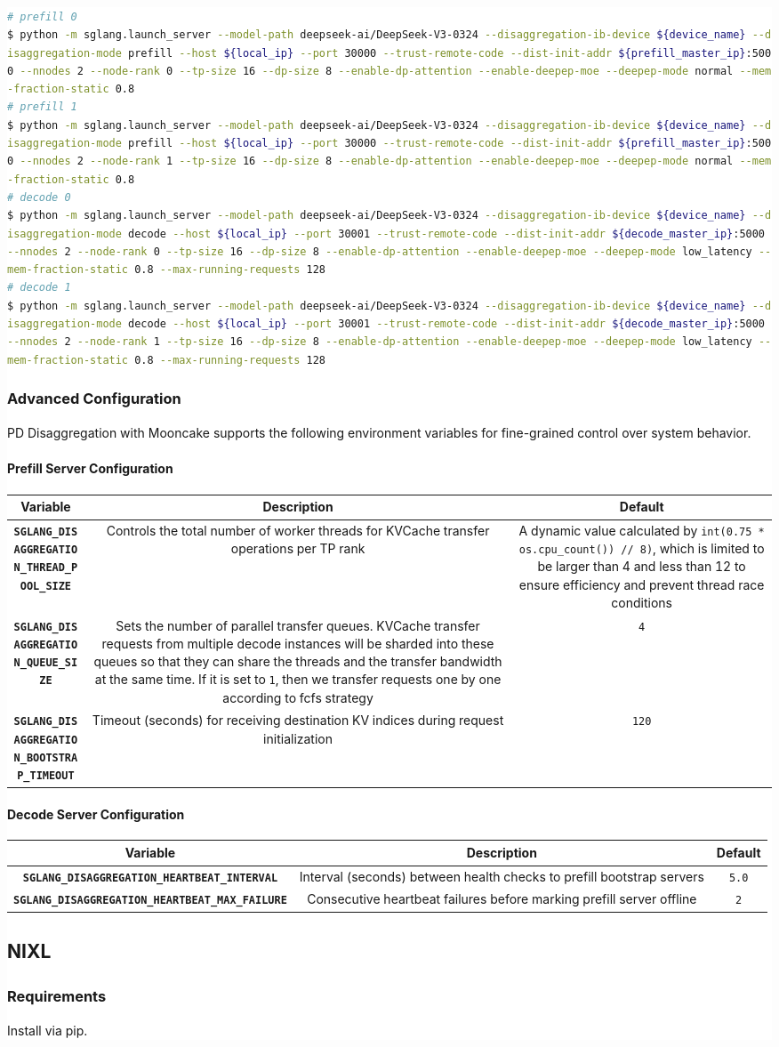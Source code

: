 ```bash
# prefill 0
$ python -m sglang.launch_server --model-path deepseek-ai/DeepSeek-V3-0324 --disaggregation-ib-device ${device_name} --disaggregation-mode prefill --host ${local_ip} --port 30000 --trust-remote-code --dist-init-addr ${prefill_master_ip}:5000 --nnodes 2 --node-rank 0 --tp-size 16 --dp-size 8 --enable-dp-attention --enable-deepep-moe --deepep-mode normal --mem-fraction-static 0.8
# prefill 1
$ python -m sglang.launch_server --model-path deepseek-ai/DeepSeek-V3-0324 --disaggregation-ib-device ${device_name} --disaggregation-mode prefill --host ${local_ip} --port 30000 --trust-remote-code --dist-init-addr ${prefill_master_ip}:5000 --nnodes 2 --node-rank 1 --tp-size 16 --dp-size 8 --enable-dp-attention --enable-deepep-moe --deepep-mode normal --mem-fraction-static 0.8
# decode 0
$ python -m sglang.launch_server --model-path deepseek-ai/DeepSeek-V3-0324 --disaggregation-ib-device ${device_name} --disaggregation-mode decode --host ${local_ip} --port 30001 --trust-remote-code --dist-init-addr ${decode_master_ip}:5000 --nnodes 2 --node-rank 0 --tp-size 16 --dp-size 8 --enable-dp-attention --enable-deepep-moe --deepep-mode low_latency --mem-fraction-static 0.8 --max-running-requests 128
# decode 1
$ python -m sglang.launch_server --model-path deepseek-ai/DeepSeek-V3-0324 --disaggregation-ib-device ${device_name} --disaggregation-mode decode --host ${local_ip} --port 30001 --trust-remote-code --dist-init-addr ${decode_master_ip}:5000 --nnodes 2 --node-rank 1 --tp-size 16 --dp-size 8 --enable-dp-attention --enable-deepep-moe --deepep-mode low_latency --mem-fraction-static 0.8 --max-running-requests 128
```
### Advanced Configuration

PD Disaggregation with Mooncake supports the following environment variables for fine-grained control over system behavior.

#### Prefill Server Configuration
| Variable | Description | Default |
|:--------:|:-----------:|:--------:
| **`SGLANG_DISAGGREGATION_THREAD_POOL_SIZE`** | Controls the total number of worker threads for KVCache transfer operations per TP rank | A dynamic value calculated by `int(0.75 * os.cpu_count()) // 8)`, which is limited to be larger than 4 and less than 12 to ensure efficiency and prevent thread race conditions |
| **`SGLANG_DISAGGREGATION_QUEUE_SIZE`** | Sets the number of parallel transfer queues. KVCache transfer requests from multiple decode instances will be sharded into these queues so that they can share the threads and the transfer bandwidth at the same time. If it is set to `1`, then we transfer requests one by one according to fcfs strategy | `4` |
| **`SGLANG_DISAGGREGATION_BOOTSTRAP_TIMEOUT`** | Timeout (seconds) for receiving destination KV indices during request initialization | `120` |

#### Decode Server Configuration
| Variable | Description | Default |
|:--------:|:-----------:|:--------:
| **`SGLANG_DISAGGREGATION_HEARTBEAT_INTERVAL`** | Interval (seconds) between health checks to prefill bootstrap servers | `5.0` |
| **`SGLANG_DISAGGREGATION_HEARTBEAT_MAX_FAILURE`** | Consecutive heartbeat failures before marking prefill server offline | `2` |


## NIXL
### Requirements

Install via pip.
